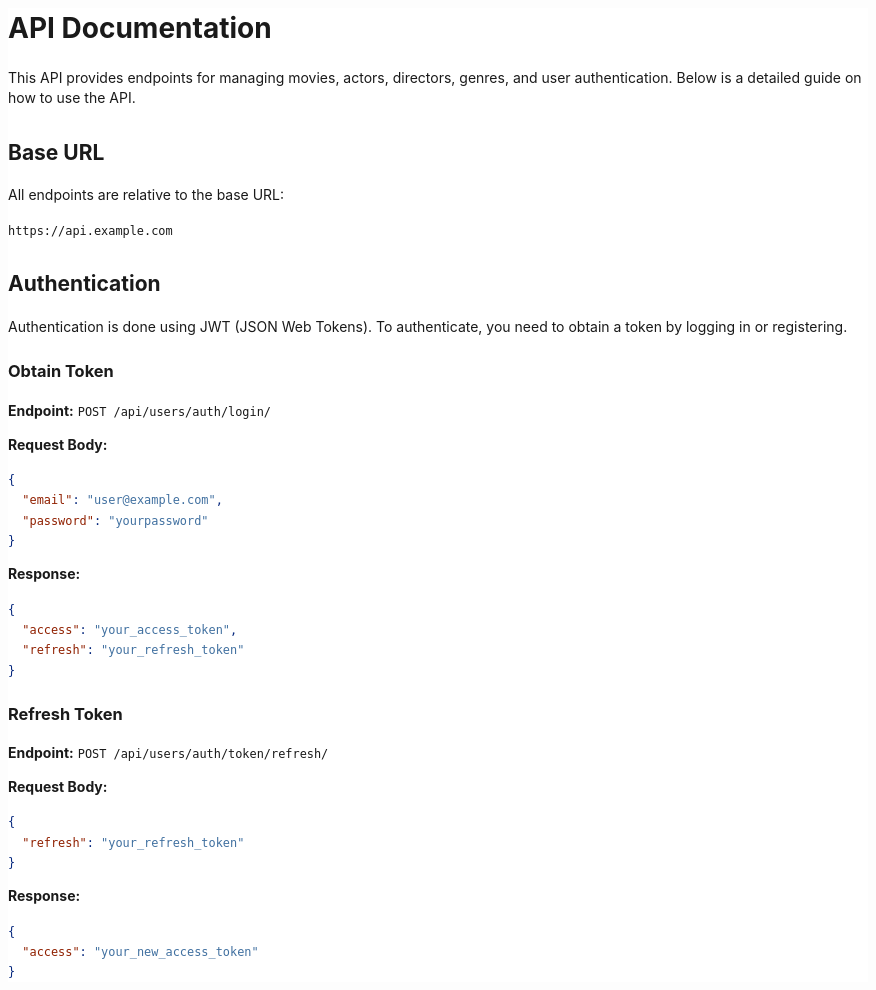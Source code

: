 # API Documentation

This API provides endpoints for managing movies, actors, directors, genres, and user authentication. Below is a detailed guide on how to use the API.

## Base URL

All endpoints are relative to the base URL:

```
https://api.example.com
```

## Authentication

Authentication is done using JWT (JSON Web Tokens). To authenticate, you need to obtain a token by logging in or registering.

### Obtain Token

**Endpoint:** `POST /api/users/auth/login/`

**Request Body:**

```json
{
  "email": "user@example.com",
  "password": "yourpassword"
}
```

**Response:**

```json
{
  "access": "your_access_token",
  "refresh": "your_refresh_token"
}
```

### Refresh Token

**Endpoint:** `POST /api/users/auth/token/refresh/`

**Request Body:**

```json
{
  "refresh": "your_refresh_token"
}
```

**Response:**

```json
{
  "access": "your_new_access_token"
}
```
